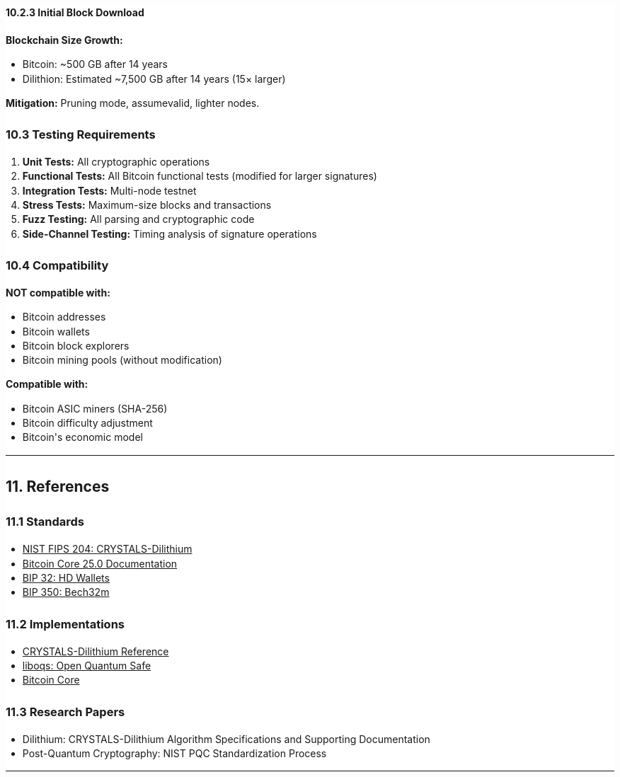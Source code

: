 #### 10.2.3 Initial Block Download

**Blockchain Size Growth:**
- Bitcoin: ~500 GB after 14 years
- Dilithion: Estimated ~7,500 GB after 14 years (15× larger)

**Mitigation:** Pruning mode, assumevalid, lighter nodes.

### 10.3 Testing Requirements

1. **Unit Tests:** All cryptographic operations
2. **Functional Tests:** All Bitcoin functional tests (modified for larger signatures)
3. **Integration Tests:** Multi-node testnet
4. **Stress Tests:** Maximum-size blocks and transactions
5. **Fuzz Testing:** All parsing and cryptographic code
6. **Side-Channel Testing:** Timing analysis of signature operations

### 10.4 Compatibility

**NOT compatible with:**
- Bitcoin addresses
- Bitcoin wallets
- Bitcoin block explorers
- Bitcoin mining pools (without modification)

**Compatible with:**
- Bitcoin ASIC miners (SHA-256)
- Bitcoin difficulty adjustment
- Bitcoin's economic model

---

## 11. References

### 11.1 Standards

- [NIST FIPS 204: CRYSTALS-Dilithium](https://csrc.nist.gov/publications/detail/fips/204/final)
- [Bitcoin Core 25.0 Documentation](https://github.com/bitcoin/bitcoin/tree/v25.0/doc)
- [BIP 32: HD Wallets](https://github.com/bitcoin/bips/blob/master/bip-0032.mediawiki)
- [BIP 350: Bech32m](https://github.com/bitcoin/bips/blob/master/bip-0350.mediawiki)

### 11.2 Implementations

- [CRYSTALS-Dilithium Reference](https://github.com/pq-crystals/dilithium)
- [liboqs: Open Quantum Safe](https://github.com/open-quantum-safe/liboqs)
- [Bitcoin Core](https://github.com/bitcoin/bitcoin)

### 11.3 Research Papers

- Dilithium: CRYSTALS-Dilithium Algorithm Specifications and Supporting Documentation
- Post-Quantum Cryptography: NIST PQC Standardization Process

---
